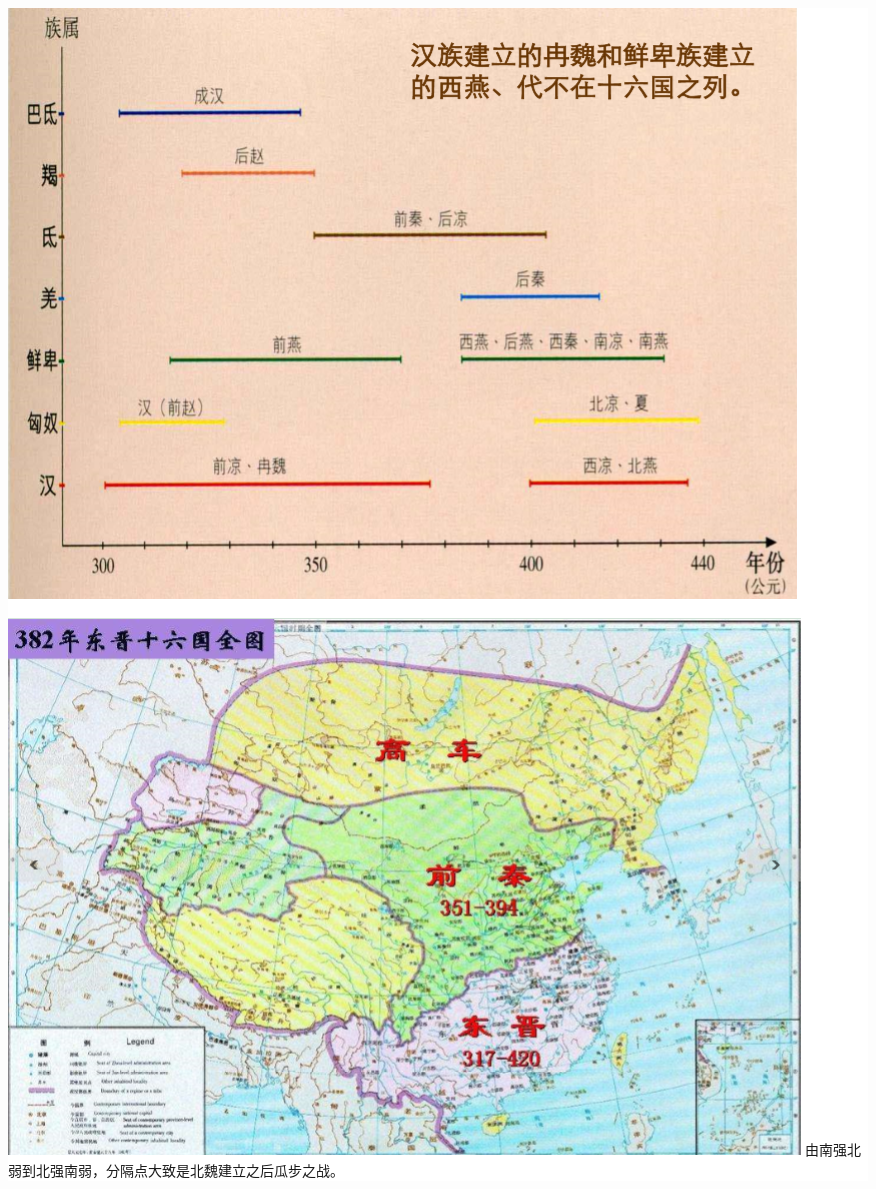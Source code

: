 ![Alt text | 500*0](../images/十六国年代.PNG)

![Alt text | 500*0](../images/382.PNG)
由南强北弱到北强南弱，分隔点大致是北魏建立之后瓜步之战。
